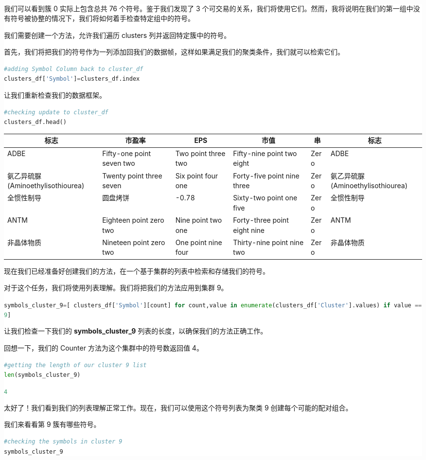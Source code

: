 我们可以看到簇 0 实际上包含总共 76 个符号。鉴于我们发现了 3 个可交易的关系，我们将使用它们。然而，我将说明在我们的第一组中没有符号被协整的情况下，我们将如何着手检查特定组中的符号。

我们需要创建一个方法，允许我们遍历 clusters 列并返回特定簇中的符号。

首先，我们将把我们的符号作为一列添加回我们的数据帧，这样如果满足我们的聚类条件，我们就可以检索它们。

```py
#adding Symbol Column back to cluster_df
clusters_df['Symbol']=clusters_df.index
```

让我们重新检查我们的数据框架。

```py
#checking update to cluster_df
clusters_df.head()

```

| 标志 | 市盈率 | EPS | 市值 | 串 | 标志 |
| --- | --- | --- | --- | --- | --- |
| ADBE | Fifty-one point seven two | Two point three two | Fifty-nine point two eight | Zero | ADBE |
| 氨乙异硫脲(Aminoethylisothiourea) | Twenty point three seven | Six point four one | Forty-five point nine three | Zero | 氨乙异硫脲(Aminoethylisothiourea) |
| 全惯性制导 | 圆盘烤饼 | -0.78 | Sixty-two point one five | Zero | 全惯性制导 |
| ANTM | Eighteen point zero two | Nine point two one | Forty-three point eight nine | Zero | ANTM |
| 非晶体物质 | Nineteen point zero two | One point nine four | Thirty-nine point nine two | Zero | 非晶体物质 |

现在我们已经准备好创建我们的方法，在一个基于集群的列表中检索和存储我们的符号。

对于这个任务，我们将使用列表理解。我们将把我们的方法应用到集群 9。

```py
symbols_cluster_9=[ clusters_df['Symbol'][count] for count,value in enumerate(clusters_df['Cluster'].values) if value == 9]
```

让我们检查一下我们的 **symbols_cluster_9** 列表的长度，以确保我们的方法正确工作。

回想一下，我们的 Counter 方法为这个集群中的符号数返回值 4。

```py
#getting the length of our cluster 9 list
len(symbols_cluster_9)
```

```py
4
```

太好了！我们看到我们的列表理解正常工作。现在，我们可以使用这个符号列表为聚类 9 创建每个可能的配对组合。

我们来看看第 9 簇有哪些符号。

```py
#checking the symbols in cluster 9
symbols_cluster_9
```
